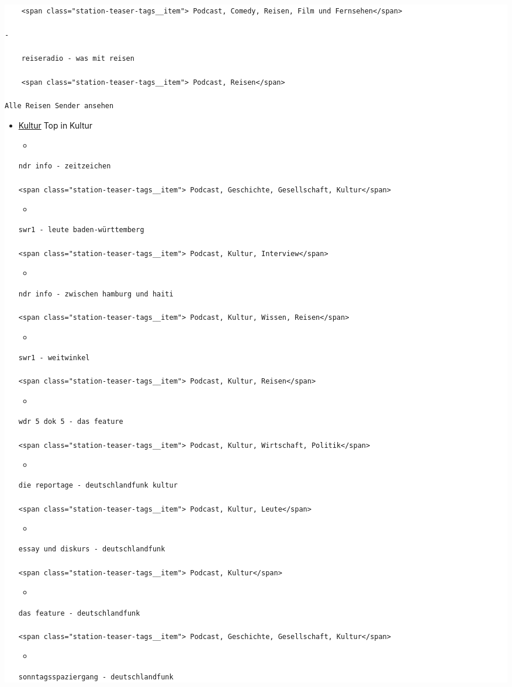         <span class="station-teaser-tags__item"> Podcast, Comedy, Reisen, Film und Fernsehen</span>

    -   

        reiseradio - was mit reisen

        <span class="station-teaser-tags__item"> Podcast, Reisen</span>

    Alle Reisen Sender ansehen

-   [Kultur](http://www.radio.de/thema/Kultur/)
    Top in Kultur

    -   

        ndr info - zeitzeichen

        <span class="station-teaser-tags__item"> Podcast, Geschichte, Gesellschaft, Kultur</span>

    -   

        swr1 - leute baden-württemberg

        <span class="station-teaser-tags__item"> Podcast, Kultur, Interview</span>

    -   

        ndr info - zwischen hamburg und haiti

        <span class="station-teaser-tags__item"> Podcast, Kultur, Wissen, Reisen</span>

    -   

        swr1 - weitwinkel

        <span class="station-teaser-tags__item"> Podcast, Kultur, Reisen</span>

    -   

        wdr 5 dok 5 - das feature

        <span class="station-teaser-tags__item"> Podcast, Kultur, Wirtschaft, Politik</span>

    -   

        die reportage - deutschlandfunk kultur

        <span class="station-teaser-tags__item"> Podcast, Kultur, Leute</span>

    -   

        essay und diskurs - deutschlandfunk

        <span class="station-teaser-tags__item"> Podcast, Kultur</span>

    -   

        das feature - deutschlandfunk

        <span class="station-teaser-tags__item"> Podcast, Geschichte, Gesellschaft, Kultur</span>

    -   

        sonntagsspaziergang - deutschlandfunk
